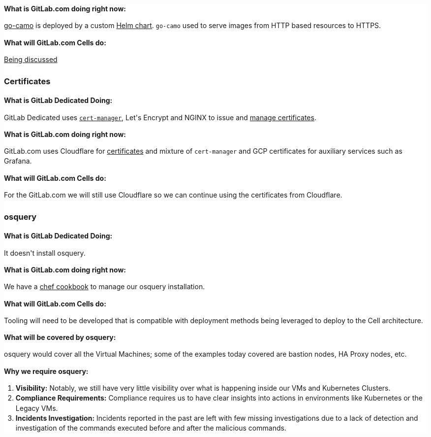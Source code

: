 **What is GitLab.com doing right now:**

[go-camo](https://github.com/cactus/go-camo?tab=readme-ov-file#how-it-works) is deployed by a custom [Helm chart](https://gitlab.com/gitlab-com/gl-infra/charts/-/tree/main/gitlab/camoproxy?ref_type=heads). `go-camo` used to serve images from HTTP based resources to HTTPS.

**What will GitLab.com Cells do:**

[Being discussed](https://gitlab.com/gitlab-com/gl-infra/production-engineering/-/issues/25125)

### Certificates

**What is GitLab Dedicated Doing:**

GitLab Dedicated uses [`cert-manager`](https://cert-manager.io/), Let's Encrypt and NGINX to issue and [manage certificates](https://gitlab-com.gitlab.io/gl-infra/gitlab-dedicated/team/runbooks/certmanager.html).

**What is GitLab.com doing right now:**

GitLab.com uses Cloudflare for [certificates](https://gitlab.com/gitlab-com/runbooks/-/blob/master/docs/certificates/cloudflare.md) and mixture of `cert-manager` and GCP certificates for auxiliary services such as Grafana.

**What will GitLab.com Cells do:**

For the GitLab.com we will still use Cloudflare so we can continue using the certificates from Cloudflare.

### osquery

**What is GitLab Dedicated Doing:**

It doesn't install osquery.

**What is GitLab.com doing right now:**

We have a [chef cookbook](https://gitlab.com/gitlab-cookbooks/gitlab-osquery) to manage our osquery installation.

**What will GitLab.com Cells do:**

Tooling will need to be developed that is compatible with deployment methods being leveraged to deploy to the Cell architecture.

**What will be covered by osquery:**

osquery would cover all the Virtual Machines; some of the examples today covered are bastion nodes, HA Proxy nodes, etc.

**Why we require osquery:**

1. **Visibility:** Notably, we still have very little visibility over what is happening inside our VMs and Kubernetes Clusters.
1. **Compliance Requirements:** Compliance requires us to have clear insights into actions in environments like Kubernetes or the Legacy VMs.
1. **Incidents Investigation:** Incidents reported in the past are left with few missing investigations due to a lack of detection and investigation of the commands executed before and after the malicious commands.
